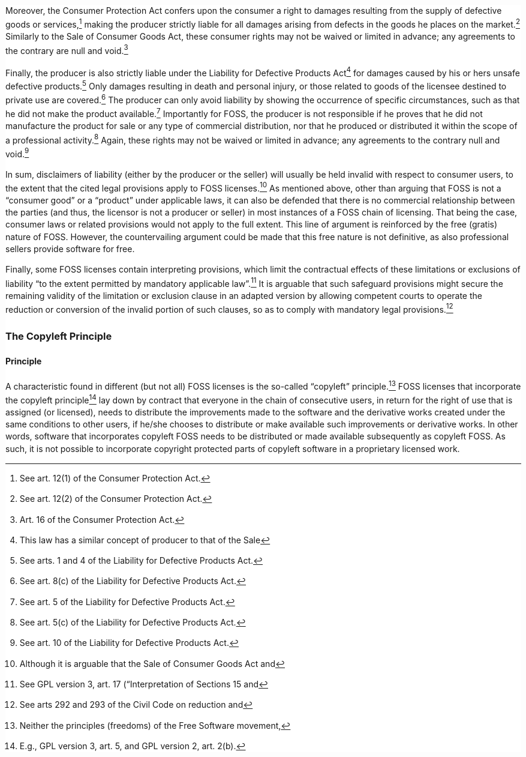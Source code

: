 Moreover, the Consumer Protection Act confers upon the consumer a right
to damages resulting from the supply of defective goods or
services,[^204] making the producer strictly liable for all damages
arising from defects in the goods he places on the market.[^205]
Similarly to the Sale of Consumer Goods Act, these consumer rights may
not be waived or limited in advance; any agreements to the contrary are
null and void.[^206]

Finally, the producer is also strictly liable under the Liability for
Defective Products Act[^207] for damages caused by his or hers unsafe
defective products.[^208] Only damages resulting in death and personal
injury, or those related to goods of the licensee destined to private
use are covered.[^209] The producer can only avoid liability by showing
the occurrence of specific circumstances, such as that he did not make
the product available.[^210] Importantly for FOSS, the producer is not
responsible if he proves that he did not manufacture the product for
sale or any type of commercial distribution, nor that he produced or
distributed it within the scope of a professional activity.[^211] Again,
these rights may not be waived or limited in advance; any agreements to
the contrary null and void.[^212]

In sum, disclaimers of liability (either by the producer or the seller)
will usually be held invalid with respect to consumer users, to the
extent that the cited legal provisions apply to FOSS licenses.[^213] As
mentioned above, other than arguing that FOSS is not a “consumer good”
or a “product” under applicable laws, it can also be defended that there
is no commercial relationship between the parties (and thus, the
licensor is not a producer or seller) in most instances of a FOSS chain
of licensing. That being the case, consumer laws or related provisions
would not apply to the full extent. This line of argument is reinforced
by the free (gratis) nature of FOSS. However, the countervailing
argument could be made that this free nature is not definitive, as also
professional sellers provide software for free.

Finally, some FOSS licenses contain interpreting provisions, which limit
the contractual effects of these limitations or exclusions of liability
“to the extent permitted by mandatory applicable law”.[^214] It is
arguable that such safeguard provisions might secure the remaining
validity of the limitation or exclusion clause in an adapted version by
allowing competent courts to operate the reduction or conversion of the
invalid portion of such clauses, so as to comply with mandatory legal
provisions.[^215]

### The Copyleft Principle

#### Principle

A characteristic found in different (but not all) FOSS licenses is the
so-called “copyleft” principle.[^216] FOSS licenses that incorporate the
copyleft principle[^217] lay down by contract that everyone in the chain
of consecutive users, in return for the right of use that is assigned
(or licensed), needs to distribute the improvements made to the software
and the derivative works created under the same conditions to other
users, if he/she chooses to distribute or make available such
improvements or derivative works. In other words, software that
incorporates copyleft FOSS needs to be distributed or made available
subsequently as copyleft FOSS. As such, it is not possible to
incorporate copyright protected parts of copyleft software in a
proprietary licensed work.


[^1]: Decree-law 252/94, of October 20, as last amended by Decree-law
[^2]: Council Directive 91/250/EEC of 14 May 1991 on the legal
[^3]: Código do Direito de Autor e dos Direitos Conexos, Decree-Law
[^4]: The third indent of the preamble reads: “(…) the core concepts of
[^5]: See, inter alia, J.A. VIEIRA, A Protecção dos Programas de
[^6]: In this Chapter, we will refer interchangeably to “computer
[^7]: See MARQUES & MARTINS, p. 574. See also similarly M. LOPES ROCHA &
[^8]: See further on this principle P. CRAIG & G. DE BÚRCA, EU Law.
[^9]: See, e.g., J. O. ASCENSÃO, Direito de Autor e Direitos Conexos,
[^10]: ASCENSÃO 1992, pp. 88; , VIEIRA 2005, pp. 458-460.
[^11]: ASCENSÃO 1992, pp. 88-91; VIEIRA 2005, pp. 459-460.
[^12]: VIEIRA 2005, p. 461.
[^13]: Art. 3(2) 2 of the Software Act.
[^14]: Art. 19 of the PCA.
[^15]: Art. 16(1)(a) of the PCA.
[^16]: See arts. 1403-1413 of the Civil Code.
[^17]: Art. 1406 of the Civil Code.
[^18]: Art. 18(2) of the PCA.
[^19]: Art. 3(1)(a) of the PCA.
[^20]: Art. 20 of the PCA.
[^21]: See, for an overview of the regime of derivative and composite
[^22]: Art. 20(2) of the Software Act.
[^23]: Art. 3(3) of the Software Act.
[^24]: For other types of commissioned works or works created by
[^25]: See art. 14(4) of the PCA and art. 3(4) of the Software Act.
[^26]: See art. 6(2) of the Software Act.
[^27]: See art. 6 of the Software Directive and art. 7 of the Software
[^28]: See art. 10 (1) of the Software Act.
[^29]: See MARQUES & MARTINS, pp. 627-629.
[^30]: See ROCHA & CORDEIRO, pp. 44-45.
[^31]: Ibid. See also ASCENSÃO 1992, p. 168 and A. L. DIAS PEREIRA,
[^32]: Arts 56 and 62 respectively.
[^33]: ROCHA & CORDEIRO, p. 45, held that the creator of a computer
[^34]: See decision of the Portuguese Supreme Court of November 29, 2012
[^35]: MARQUES & MARTINS, p. 631. See art. 56(2) of the PCA.
[^36]: Art. 36(1) of the PCA.
[^37]: Art. 36(2) of the PCA.
[^38]: See art. 11(3) of the Software Act. On analogy, see art. 10(2) of
[^39]: Decree-Law 7/2004, of January 7, as last amended by Law 46/2012,
[^40]: A.L. DIAS PEREIRA, “Contratos de licenças de software e de bases
[^41]: For an overview of intellectual property rights and the
[^42]: See T. BESSA, “Direito de Autor e Licenças (Voluntárias) de
[^43]: See DIAS PEREIRA 2011, pp. 351-352.
[^44]: Specifically, arts 40, 45 to 51 and 55 of the PCA.
[^45]: Arts 45 and 46 of the PCA.
[^46]: Art. 48 of the PCA.
[^47]: ROCHA & CORDEIRO, p. 49; DIAS PEREIRA 2011, p. 352. See contra,
[^48]: However, see BESSA 2012, pp. 1161ff., explaining that the most
[^49]: The term “license” is not typified in any legal instrument,
[^50]: See art. 405 of the Civil Code. On the application of this
[^51]: MARQUES & MARTINS, pp. 629-630.
[^52]: See DIAS PEREIRA 2011, p. 352.
[^53]: For an overview of this discussion see, inter alia, FERREIRA DE
[^54]: See DIAS PEREIRA 2011, pp. 353-354, and BESSA 2012, pp.
[^55]: The example is provided by DIAS PEREIRA 2011, pp. 354-355.
[^56]: See TRABUCO 2008, pp. 163-169.
[^57]: Decree-Law 143/2001 (as last amended by Decree-Law 317/2009, of
[^58]: Decree-Law 446/85, of October 25 (as last amended by Decree-Law
[^59]: Art. 15 of the STCA.
[^60]: Arts 18 and 19 of the STCA.
[^61]: Arts 21 and 22 of the STCA.
[^62]: C. FERREIRA DE ALMEIDA, Direito do Consumo, 2005, pp. 152ff.
[^63]: Art. 18 (b) of the STCA.
[^64]: Art. 18 (c) of the STCA.
[^65]: Art. 18 (e) of the STCA.
[^66]: Art. 18 (h) of the STCA.
[^67]: Art. 19 (a) of the STCA.
[^68]: Art. 19 (b) of the STCA.
[^69]: Art. 19 (c) of the STCA.
[^70]: Art. 21 (a) of the STCA.
[^71]: Art. 21 (b) of the STCA.
[^72]: Art. 21 (e) of the STCA.
[^73]: Art. 22(1) (a) of the STCA.
[^74]: Art. 22(1) (b) of the STCA.
[^75]: Art. 22(1)(j) of the STCA.
[^76]: Art. 22(1)(o) of the STCA.
[^77]: Directive 2004/48/EC of the European Parliament and of the
[^78]: See art. 203 of the PCA.
[^79]: See art. 209 of the PCA.
[^80]: These rights are not a consequence of the implementation of the
[^81]: See arts 210-A and 210-B of the PCA.
[^82]: See arts 210-G, 210-H, 211-B and 227 of the PCA.
[^83]: See arts 201, 210-F, 210-I, 210-J, 211 and 227 of the PCA.
[^84]: For a more detailed analysis, proposing a very similar typology
[^85]: See art. 210-L of the PCA, implementing Recital 14 of the
[^86]: See, in this sense, the reasoning in VIEIRA 2005, pp. 836-841.
[^87]: See art. 13 of the Software Act.
[^88]: This is a partial implementation of art. 7 of the Software
[^89]: See M.L. CARRETAS, “Os Novos Meios de Tutela Preventiva dos
[^90]: See <http://www.assoft.pt/>.
[^91]: See CARRETAS 2008, pp. 461-62, citing arts. 210-G(2), 210-H(3)
[^92]: See ASCENSÃO 2011, p. 107, arguing that fiduciary transmission to
[^93]: See art. 57 of the PCA.
[^94]: See art. 14 of the Software Act.
[^95]: Law 109/2009, of September 15 (hereinafter, the “Cybercrime
[^96]: In this sense, see VIEIRA 2005, pp. 838-839. For a critical
[^97]: See art. 8(1) of the Cybercrime Act.
[^98]: See arts 8(3) and 9 of the Cybercrime Act.
[^99]: See art. 10 of the Cybercrime Act.
[^100]: See supra section on “Moral rights”. See art. 1(2) of the
[^101]: A contrario, the use of non-copyrightable software might be
[^102]: See art. 38 of the PCA.
[^103]: This would happen in the rare case where the original work was
[^104]: See art. 11 of the Software Act and the discussion supra in the
[^105]: See art. 3 of the Software Act, covering both software developed
[^106]: See ASCENSÃO 2011, pp. 98-111, discussing the legal
[^107]: For an analysis of the general implications of art. 3 of the
[^108]: See arts 16(1)(b) and 17 of the PCA. Art. 17(4) excludes from
[^109]: The idea/expression dichotomy results clearly from art. 1 (1)
[^110]: See the above cited art. 17(4) of the PCA.
[^111]: This “consultation” element is an essential element in the
[^112]: See art. 5(b) of the Software Act, using the term “derivative
[^113]: See art. 3(2) of the Software Act, establishing a legal
[^114]: See art. 3(2) of the Software Act.
[^115]: See art. 16(1)(b) of the PCA.
[^116]: Art. 19(1) of the PCA. See ROCHA & CORDEIRO, at 26-28. See also
[^117]: See art. 19(2) of the PCA, first part.
[^118]: See art. 19(2) of the PCA, final part.
[^119]: Art. 3(3) of the Software Act. See above section “Introduction
[^120]: See art. 16(1)(a) of the of the PCA.
[^121]: These rules can be found in art. 18 of the PCA and are discussed
[^122]: See art. 17(1) of the PCA. The rules on co-ownership can be
[^123]: See arts 1403-1413 of the Civil Code.
[^124]: See art. 1406 of the Civil Code.
[^125]: See arts 1406 and 985 of the Civil Code.
[^126]: See art. 17(2) of the PCA. This rule is identical to that of
[^127]: See art. 17(4) of the PCA.
[^128]: See art. 17(3) of the PCA.
[^129]: See arts 18 and 19(2) of the PCA.
[^130]: See art. 18(1) of the PCA.
[^131]: See L. F. REBELLO, Código do Direito de Autor e dos Direitos
[^132]: See art. 18(2) of the PCA.
[^133]: See infra section “Moral Rights in FOSS”. On this topic, see
[^134]: See art. 20 of the PCA, using the terminology “composite work”
[^135]: For composite works, see art. 20(1) of the PCA and, for
[^136]: See art. 20(2) of the PCA.
[^137]: See arts 20(2) of the PCA (mentioning that the right is without
[^138]: The copyright holders on the original work don’t obtain any
[^139]: For a discussion of these requirements, see supra the section
[^140]: For an overview of the FLA see
[^141]: See arts 72-74 of the PCA, as well as Decree-Law 433/78, of
[^142]: E.g. Belgium. See Y. VAN DEN BRANDE, “Belgium”, The
[^143]: See art. 12 of Law 83/2001, of August 3. On the potential
[^144]: See supra section “Copyright Contracts”.
[^145]: See ROCHA & CORDEIRO, pp. 48-50.
[^146]: See supra section “Copyright Contracts” and the discussion on
[^147]: See arts. 43(2) and 43 of the PCA. The legal regime of nullity
[^148]: See FLA, art. 1(1). See also
[^149]: See P. Goldstein & P.B. Hugenholtz, International Copyright.
[^150]: See the Clauses 5 and 6 of the Open Source Definition (“OSD”),
[^151]: See supra section “Moral Copyrights”. See also ROCHA & CORDEIRO,
[^152]: See arts 14(3) and 27-30 of the PCA, regulating moral rights and
[^153]: See ROCHA & CORDEIRO, p. 45. Apparently accepting such limited
[^154]: See VIEIRA 2005, pp. 719-741.
[^155]: Id., pp. 736-740.
[^156]: See above the section “Introduction…/ Moral Rights”.
[^157]: See above the section “Copyright Contracts”.
[^158]: Id.
[^159]: Id.
[^160]: Id.
[^161]: An argument to the contrary would likely seek the application to
[^162]: See: GPL version 1, article 6; GPL version 2, article 6; and GPL
[^163]: See GPL version 3, article 10. The sections omitted in the
[^164]: See arts 217ff. of the Civil Code and, for electronic contracts,
[^165]: See DIAS PEREIRA 1996, p. 118, noting that the same are subject
[^166]: See DIAS PEREIRA 1996, pp. 116-120, analyzing the issue from the
[^167]: A typical example is provided in M. BAIN, “Spain”, in The
[^168]: See Criteria 10 of the OSD, annotated,
[^169]: See art. 24 of the Electronic Commerce Act, which applies to all
[^170]: See art. 29(2) of the Electronic Commerce Act, clarifying that
[^171]: Unless a legal exception applies.
[^172]: See arts 38-39 of the PCA.
[^173]: See A.L. DIAS PEREIRA, Direitos de Autor e Liberdade de
[^174]: The same is true, e.g., for Spain. See M. BAIN, “Spain”, in The
[^175]: Some doubts arise in connection with the fact that FOSS licenses
[^176]: See art. 41(2) of the PCA. See considerations above in sections
[^177]: See decisions from the Portuguese Supreme Court of April 21,
[^178]: See art. 220 of the Civil Code. For an overview of the arguments
[^179]: On the difficulty of distinguishing contractual breaches of
[^180]: See arts 195-211-B of the PCA.
[^181]: See e.g., the BSD license
[^182]: B. PERENS, “The Open Source Definition”, Open Sources: Voices
[^183]: The GPL expressly allows this (GPL version 2, art. 11; GPL
[^184]: See art. 809 of the Civil Code.
[^185]: See art. 800(2) of the Civil Code.
[^186]: Such rules are found mostly in arts 15-23 of the STCA. See above
[^187]: See arts 18(a), (b), (c) and (d) of the STCA. These rules apply
[^188]: See A. PINTO MONTEIRO, “A responsabilidade civil na negociação
[^189]: See art. 16 of Decree-Law 10/2013, of January 28 (hereinafter,
[^190]: Decree-Law 67/2003, of April 8 (as amended by Decree-Law
[^191]: See art. 1-B(d) of the Sale of Consumer Goods Act.
[^192]: For a discussion on this topic, see T. ENGELHARDT & T. JAEGER,
[^193]: See arts 1-A(2) and 1-B(c) of the Sale of Consumer Goods Act.
[^194]: See art. 1-B(b) of the Sale of Consumer Goods Act. A similar
[^195]: See art. 3(2) of the Sale of Consumer Goods Act.
[^196]: See art. 4(1) of the Sale of Consumer Goods Act.
[^197]: See, in general, arts 798ff. of the Civil Code. See also art.
[^198]: See art. 10(1) of the Sale of Consumer Goods Act and the broader
[^199]: See art. 3(2) of the Sale of Consumer Goods Act.
[^200]: See art. 914 of the Civil Code.
[^201]: See arts 905 and 908-909 of the Civil Code, applicable ex vi
[^202]: See art. 6 of the Sale of Consumer Goods Act.
[^203]: See art. 6(1) of the Sale of Consumer Goods Act.
[^204]: See art. 12(1) of the Consumer Protection Act.
[^205]: See art. 12(2) of the Consumer Protection Act.
[^206]: Art. 16 of the Consumer Protection Act.
[^207]: This law has a similar concept of producer to that of the Sale
[^208]: See arts. 1 and 4 of the Liability for Defective Products Act.
[^209]: See art. 8(c) of the Liability for Defective Products Act.
[^210]: See art. 5 of the Liability for Defective Products Act.
[^211]: See art. 5(c) of the Liability for Defective Products Act.
[^212]: See art. 10 of the Liability for Defective Products Act.
[^213]: Although it is arguable that the Sale of Consumer Goods Act and
[^214]: See GPL version 3, art. 17 (“Interpretation of Sections 15 and
[^215]: See arts 292 and 293 of the Civil Code on reduction and
[^216]: Neither the principles (freedoms) of the Free Software movement,
[^217]: E.g., GPL version 3, art. 5, and GPL version 2, art. 2(b).
[^218]: See e.g., M. OLSON, “Dual Licensing”, in Open Sources 2.0: The
[^219]: See infra section “Damages”.
[^220]: See arts 3, 20, 67, 68 (maxime 68(2)(g) and (h)), all of the
[^221]: See arts 3, 20, 40(a), 41 67, 68 (maxime art. 68(2)(g) and (h)),
[^222]: See, in a similar sense, ASCENSÃO 2011, p. 99.
[^223]: See art. 334 of the Civil Code.
[^224]: The GPL version 3 stipulates otherwise. The OSD prohibits this
[^225]: See art. 405 of the Civil Code.
[^226]: See Law 19/2012, of May 8, in particular art. 11(1) and (2)(d),
[^227]: See above sections “Copyright Contracts” and “Enforcing FOSS
[^228]: See arts 8 of the Software Act and 68(5) of the PCA.
[^229]: CJEU, Case C-128/11, UsedSoft GmbH v Oracle International Corp.
[^230]: These can be found, inter alia, in arts 483ff.
[^231]: See TRIGO, M. DA GRAÇA, Responsabilidade Civil por Violação de
[^232]: See arts. 483 of the Civil Code and 211(1) of the PCA.
[^233]: The nature of infringer’s profits as an economic or non-economic
[^234]: These include most expenses and costs with protection of
[^235]: See art. 211(2) of the PCA. Art. 211(3) contains a narrow
[^236]: See TRIGO 2012, pp.162-163.
[^237]: See art. 496(3), and its articulation with art. 494, both of the
[^238]: We follow here the same reasoning of TRIGO 2012, p. 163.
[^239]: See art. 211(5) of the PCA. This second requirement, which finds
[^240]: See art. 211(5) of the PCA.
[^241]: See TRIGO 2012, p.164.
[^242]: This presents a clear parallel to the absence of reference to
[^243]: Arguing this position, see TRIGO 2012, p.165.
[^244]: See TRIGO 2012, p.165.
[^245]: See art. 15 of the Software Act. See also R. SAAVEDRA, A
[^246]: See e.g. C. DIBONA, D. COOPER & M. STONE, “Introduction”, in
[^247]: Add-ons are additions to the free work to which the author
[^248]: See e.g. OLSON 2006, p.35.
